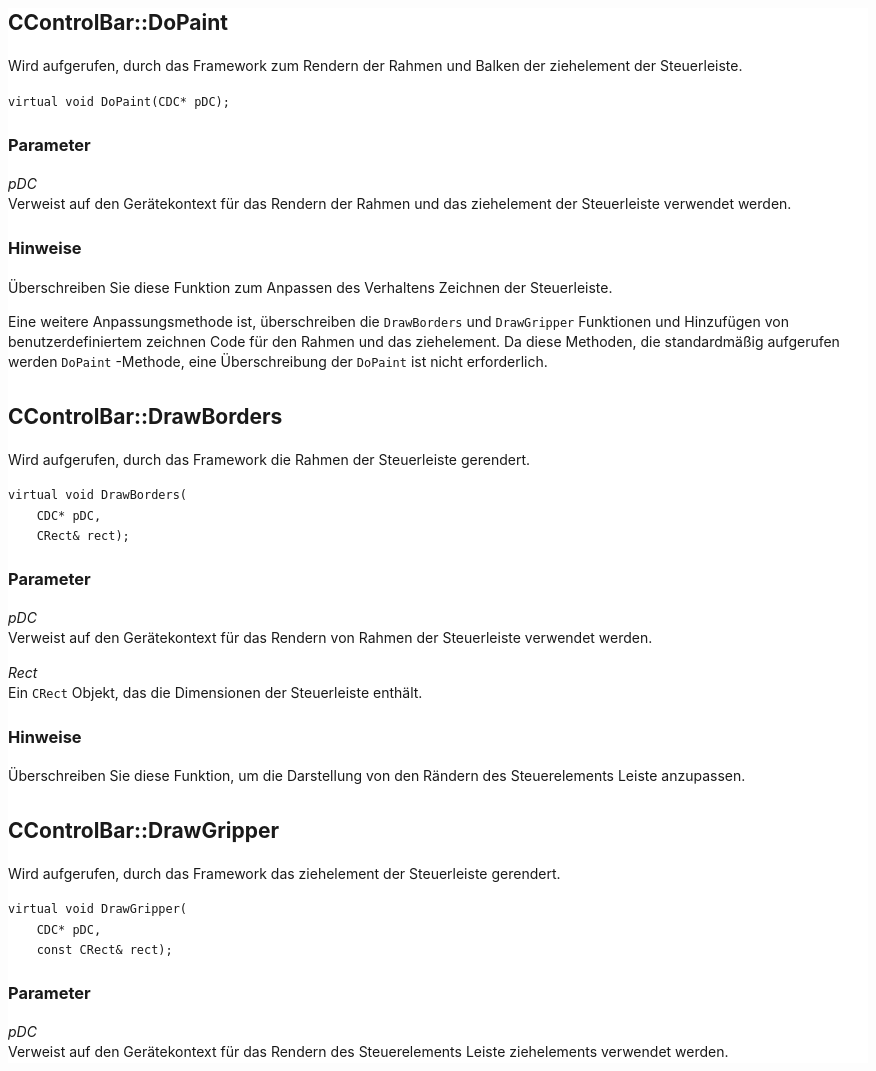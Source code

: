 ##  <a name="dopaint"></a>  CControlBar::DoPaint  
 Wird aufgerufen, durch das Framework zum Rendern der Rahmen und Balken der ziehelement der Steuerleiste.  
  
```  
virtual void DoPaint(CDC* pDC);
```  
  
### <a name="parameters"></a>Parameter  
 *pDC*  
 Verweist auf den Gerätekontext für das Rendern der Rahmen und das ziehelement der Steuerleiste verwendet werden.  
  
### <a name="remarks"></a>Hinweise  
 Überschreiben Sie diese Funktion zum Anpassen des Verhaltens Zeichnen der Steuerleiste.  
  
 Eine weitere Anpassungsmethode ist, überschreiben die `DrawBorders` und `DrawGripper` Funktionen und Hinzufügen von benutzerdefiniertem zeichnen Code für den Rahmen und das ziehelement. Da diese Methoden, die standardmäßig aufgerufen werden `DoPaint` -Methode, eine Überschreibung der `DoPaint` ist nicht erforderlich.  
  
##  <a name="drawborders"></a>  CControlBar::DrawBorders  
 Wird aufgerufen, durch das Framework die Rahmen der Steuerleiste gerendert.  
  
```  
virtual void DrawBorders(
    CDC* pDC,  
    CRect& rect);
```  
  
### <a name="parameters"></a>Parameter  
 *pDC*  
 Verweist auf den Gerätekontext für das Rendern von Rahmen der Steuerleiste verwendet werden.  
  
 *Rect*  
 Ein `CRect` Objekt, das die Dimensionen der Steuerleiste enthält.  
  
### <a name="remarks"></a>Hinweise  
 Überschreiben Sie diese Funktion, um die Darstellung von den Rändern des Steuerelements Leiste anzupassen.  
  
##  <a name="drawgripper"></a>  CControlBar::DrawGripper  
 Wird aufgerufen, durch das Framework das ziehelement der Steuerleiste gerendert.  
  
```  
virtual void DrawGripper(
    CDC* pDC,  
    const CRect& rect);
```  
  
### <a name="parameters"></a>Parameter  
 *pDC*  
 Verweist auf den Gerätekontext für das Rendern des Steuerelements Leiste ziehelements verwendet werden.  
  